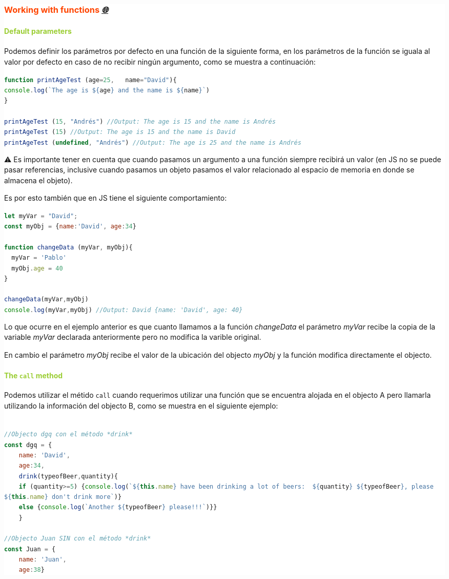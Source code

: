 ### **<font color=orangered> Working with functions </font>**  _[🌐](https://es.javascript.info/object-basics)_

#### **<font color=yellowgreen> Default parameters </font>**

Podemos definir los parámetros por defecto en una función de la siguiente forma, en los parámetros de la función se iguala al valor por defecto en caso de no recibir ningún argumento, como se muestra a continuación:

```js
function printAgeTest (age=25,   name="David"){
console.log(`The age is ${age} and the name is ${name}`)
}

printAgeTest (15, "Andrés") //Output: The age is 15 and the name is Andrés
printAgeTest (15) //Output: The age is 15 and the name is David
printAgeTest (undefined, "Andrés") //Output: The age is 25 and the name is Andrés
```

⚠ Es importante tener en cuenta que cuando pasamos un argumento a una función siempre recibirá un valor (en JS no se puede pasar referencias, inclusive cuando pasamos un objeto pasamos el valor relacionado al espacio de memoria en donde se almacena el objeto).

Es por esto también que en JS tiene el siguiente comportamiento:


```js
let myVar = "David";
const myObj = {name:'David', age:34}

function changeData (myVar, myObj){
  myVar = 'Pablo'
  myObj.age = 40
}

changeData(myVar,myObj)
console.log(myVar,myObj) //Output: David {name: 'David', age: 40}
```
Lo que ocurre en el ejemplo anterior es que cuanto llamamos a la función *changeData* el parámetro *myVar* recibe la copia de la variable *myVar* declarada anteriormente pero no modifica la varible original.

En cambio el parámetro *myObj* recibe el valor de la ubicación del objecto *myObj* y la función modifica directamente el objecto.

#### **<font color=yellowgreen> The `call` method </font>**

Podemos utilizar el métido `call` cuando requerimos utilizar una función que se encuentra alojada en el objecto A pero llamarla utilizando la información del objecto B, como se muestra en el siguiente ejemplo:

```js

//Objecto dgq con el método *drink*
const dgq = {
    name: 'David',
    age:34,
    drink(typeofBeer,quantity){
    if (quantity>=5) {console.log(`${this.name} have been drinking a lot of beers:  ${quantity} ${typeofBeer}, please ${this.name} don't drink more`)} 
    else {console.log(`Another ${typeofBeer} please!!!`)}}
    }

//Objecto Juan SIN con el método *drink*
const Juan = {
    name: 'Juan',
    age:38}
```